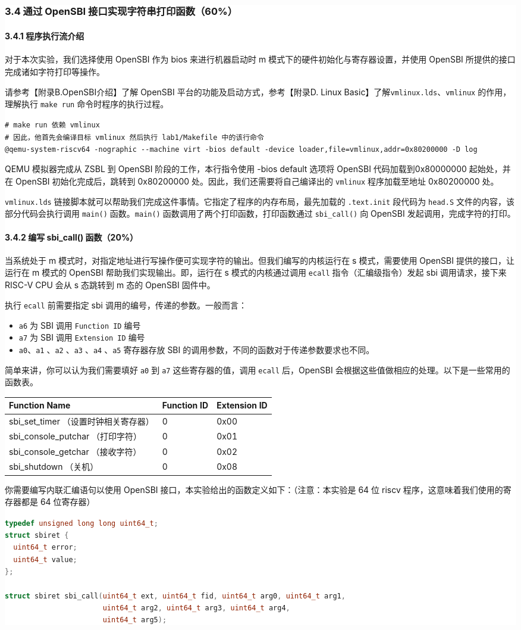 
### 3.4 通过 OpenSBI 接口实现字符串打印函数（60%）


#### 3.4.1 程序执行流介绍


对于本次实验，我们选择使用 OpenSBI 作为 bios 来进行机器启动时 m 模式下的硬件初始化与寄存器设置，并使用 OpenSBI 所提供的接口完成诸如字符打印等操作。


请参考【附录B.OpenSBI介绍】了解 OpenSBI 平台的功能及启动方式，参考【附录D. Linux Basic】了解`vmlinux.lds`、`vmlinux` 的作用，理解执行 `make run` 命令时程序的执行过程。


```shell
# make run 依赖 vmlinux
# 因此，他首先会编译目标 vmlinux 然后执行 lab1/Makefile 中的该行命令
@qemu-system-riscv64 -nographic --machine virt -bios default -device loader,file=vmlinux,addr=0x80200000 -D log
```


QEMU 模拟器完成从 ZSBL 到 OpenSBI 阶段的工作，本行指令使用 -bios default 选项将 OpenSBI 代码加载到0x80000000 起始处，并在 OpenSBI 初始化完成后，跳转到 0x80200000 处。因此，我们还需要将自己编译出的 `vmlinux` 程序加载至地址 0x80200000 处。


`vmlinux.lds` 链接脚本就可以帮助我们完成这件事情。它指定了程序的内存布局，最先加载的 `.text.init` 段代码为 `head.S` 文件的内容，该部分代码会执行调用 `main()` 函数。`main()` 函数调用了两个打印函数，打印函数通过 `sbi_call()` 向 OpenSBI 发起调用，完成字符的打印。


#### 3.4.2 编写 sbi_call() 函数（20%）


当系统处于 m 模式时，对指定地址进行写操作便可实现字符的输出。但我们编写的内核运行在 s 模式，需要使用 OpenSBI 提供的接口，让运行在 m 模式的 OpenSBI 帮助我们实现输出。即，运行在 s 模式的内核通过调用 `ecall`  指令（汇编级指令）发起 sbi 调用请求，接下来 RISC-V CPU 会从 s 态跳转到 m 态的 OpenSBI 固件中。


执行 `ecall` 前需要指定 sbi 调用的编号，传递的参数。一般而言：

- `a6` 为 SBI 调用 `Function ID` 编号
- `a7` 为 SBI 调用 `Extension ID` 编号
- `a0`、`a1` 、`a2` 、`a3` 、`a4` 、`a5` 寄存器存放 SBI 的调用参数，不同的函数对于传递参数要求也不同。

简单来讲，你可以认为我们需要填好 `a0` 到 `a7` 这些寄存器的值，调用 `ecall` 后，OpenSBI 会根据这些值做相应的处理。以下是一些常用的函数表。

| Function Name                        | Function ID | Extension ID |
| :----------------------------------- | :---------- | :----------- |
| sbi_set_timer （设置时钟相关寄存器） | 0           | 0x00         |
| sbi_console_putchar （打印字符）     | 0           | 0x01         |
| sbi_console_getchar （接收字符）     | 0           | 0x02         |
| sbi_shutdown （关机）                | 0           | 0x08         |



你需要编写内联汇编语句以使用 OpenSBI 接口，本实验给出的函数定义如下：（注意：本实验是 64 位 riscv 程序，这意味着我们使用的寄存器都是 64 位寄存器）


```c
typedef unsigned long long uint64_t;
struct sbiret {
  uint64_t error;
  uint64_t value;
};

struct sbiret sbi_call(uint64_t ext, uint64_t fid, uint64_t arg0, uint64_t arg1,
                       uint64_t arg2, uint64_t arg3, uint64_t arg4,
                       uint64_t arg5);
```
